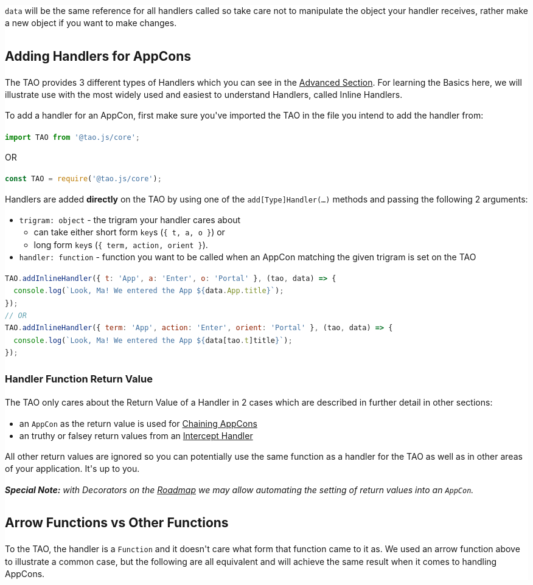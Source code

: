`data` will be the same reference for all handlers called so take care not to manipulate the
object your handler receives, rather make a new object if you want to make changes.

## Adding Handlers for AppCons

The TAO provides 3 different types of Handlers which you can see in the [Advanced Section](../advanced/README.md).  For learning the Basics here, we will illustrate use with the most widely
used and easiest to understand Handlers, called Inline Handlers.

To add a handler for an AppCon, first make sure you've imported the TAO in the file you intend to
add the handler from:

```javascript
import TAO from '@tao.js/core';
```
OR
```javascript
const TAO = require('@tao.js/core');
```

Handlers are added **directly** on the TAO by using one of the `add[Type]Handler(…)` methods and
passing the following 2 arguments:

* `trigram: object` - the trigram your handler cares about
  * can take either short form `key`s (`{ t, a, o }`) or
  * long form `key`s (`{ term, action, orient }`).
* `handler: function` - function you want to be called when an AppCon matching the given trigram is set on the TAO

```javascript
TAO.addInlineHandler({ t: 'App', a: 'Enter', o: 'Portal' }, (tao, data) => {
  console.log(`Look, Ma! We entered the App ${data.App.title}`);
});
// OR
TAO.addInlineHandler({ term: 'App', action: 'Enter', orient: 'Portal' }, (tao, data) => {
  console.log(`Look, Ma! We entered the App ${data[tao.t]title}`);
});
```

### Handler Function Return Value

The TAO only cares about the Return Value of a Handler in 2 cases which are described in further
detail in other sections:

* an `AppCon` as the return value is used for [Chaining AppCons](chaining.md)
* an truthy or falsey return values from an [Intercept Handler](../advanced/intercept-handlers.md)

All other return values are ignored so you can potentially use the same function as a handler
for the TAO as well as in other areas of your application.  It's up to you.

_**Special Note:** with Decorators on the [Roadmap](../intro/roadmap) we may allow automating
the setting of return values into an `AppCon`._

## Arrow Functions vs Other Functions

To the TAO, the handler is a `Function` and it doesn't care what form that function came to it
as.  We used an arrow function above to illustrate a common case, but the following
are all equivalent and will achieve the same result when it comes to handling AppCons.
